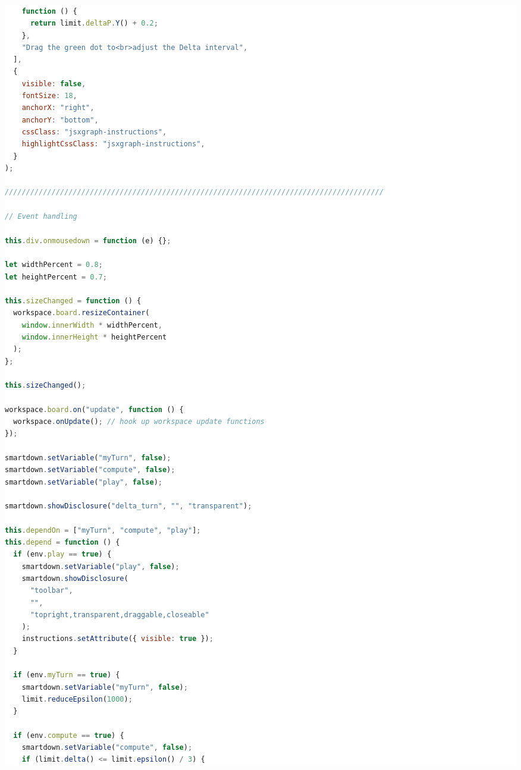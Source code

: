 ```javascript /autoplay
    function () {
      return limit.deltaP.Y() + 0.2;
    },
    "Drag the green dot to<br>adjust the Delta interval",
  ],
  {
    visible: false,
    fontSize: 18,
    anchorX: "right",
    anchorY: "bottom",
    cssClass: "jsxgraph-instructions",
    highlightCssClass: "jsxgraph-instructions",
  }
);

/////////////////////////////////////////////////////////////////////////////////////////

// Event handling

this.div.onmousedown = function (e) {};

let widthPercent = 0.8;
let heightPercent = 0.7;

this.sizeChanged = function () {
  workspace.board.resizeContainer(
    window.innerWidth * widthPercent,
    window.innerHeight * heightPercent
  );
};

this.sizeChanged();

workspace.board.on("update", function () {
  workspace.onUpdate(); // hook up workspace update functions
});

smartdown.setVariable("myTurn", false);
smartdown.setVariable("compute", false);
smartdown.setVariable("play", false);

smartdown.showDisclosure("delta_turn", "", "transparent");

this.dependOn = ["myTurn", "compute", "play"];
this.depend = function () {
  if (env.play == true) {
    smartdown.setVariable("play", false);
    smartdown.showDisclosure(
      "toolbar",
      "",
      "topright,transparent,draggable,closeable"
    );
    instructions.setAttribute({ visible: true });
  }

  if (env.myTurn == true) {
    smartdown.setVariable("myTurn", false);
    limit.reduceEpsilon(1000);
  }

  if (env.compute == true) {
    smartdown.setVariable("compute", false);
    if (limit.delta() <= limit.epsilon() / 3) {
```